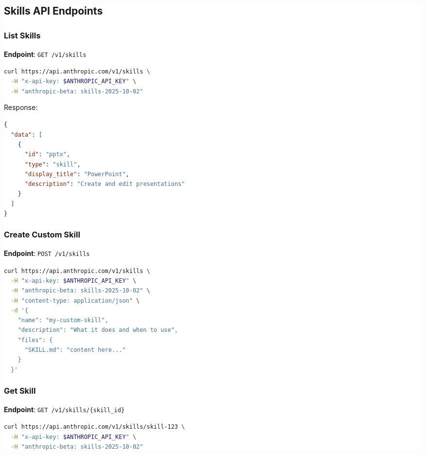 ## Skills API Endpoints

### List Skills

**Endpoint**: `GET /v1/skills`

```bash
curl https://api.anthropic.com/v1/skills \
  -H "x-api-key: $ANTHROPIC_API_KEY" \
  -H "anthropic-beta: skills-2025-10-02"
```

Response:
```json
{
  "data": [
    {
      "id": "pptx",
      "type": "skill",
      "display_title": "PowerPoint",
      "description": "Create and edit presentations"
    }
  ]
}
```

### Create Custom Skill

**Endpoint**: `POST /v1/skills`

```bash
curl https://api.anthropic.com/v1/skills \
  -H "x-api-key: $ANTHROPIC_API_KEY" \
  -H "anthropic-beta: skills-2025-10-02" \
  -H "content-type: application/json" \
  -d '{
    "name": "my-custom-skill",
    "description": "What it does and when to use",
    "files": {
      "SKILL.md": "content here..."
    }
  }'
```

### Get Skill

**Endpoint**: `GET /v1/skills/{skill_id}`

```bash
curl https://api.anthropic.com/v1/skills/skill-123 \
  -H "x-api-key: $ANTHROPIC_API_KEY" \
  -H "anthropic-beta: skills-2025-10-02"
```
